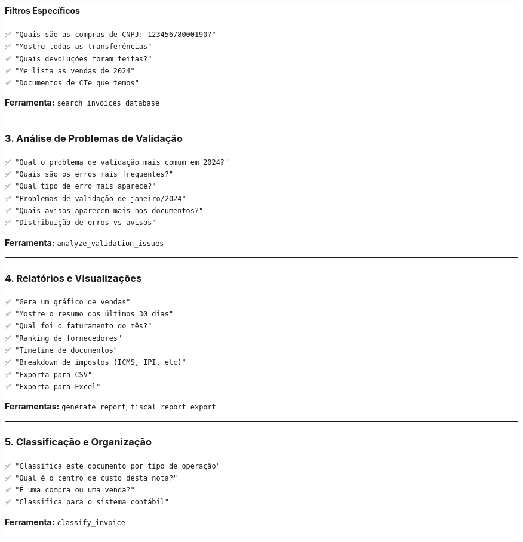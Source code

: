 #### Filtros Específicos
```
✅ "Quais são as compras de CNPJ: 12345678000190?"
✅ "Mostre todas as transferências"
✅ "Quais devoluções foram feitas?"
✅ "Me lista as vendas de 2024"
✅ "Documentos de CTe que temos"
```
**Ferramenta:** `search_invoices_database`

---

### 3. **Análise de Problemas de Validação**

```
✅ "Qual o problema de validação mais comum em 2024?"
✅ "Quais são os erros mais frequentes?"
✅ "Qual tipo de erro mais aparece?"
✅ "Problemas de validação de janeiro/2024"
✅ "Quais avisos aparecem mais nos documentos?"
✅ "Distribuição de erros vs avisos"
```
**Ferramenta:** `analyze_validation_issues`

---

### 4. **Relatórios e Visualizações**

```
✅ "Gera um gráfico de vendas"
✅ "Mostre o resumo dos últimos 30 dias"
✅ "Qual foi o faturamento do mês?"
✅ "Ranking de fornecedores"
✅ "Timeline de documentos"
✅ "Breakdown de impostos (ICMS, IPI, etc)"
✅ "Exporta para CSV"
✅ "Exporta para Excel"
```
**Ferramentas:** `generate_report`, `fiscal_report_export`

---

### 5. **Classificação e Organização**

```
✅ "Classifica este documento por tipo de operação"
✅ "Qual é o centro de custo desta nota?"
✅ "É uma compra ou uma venda?"
✅ "Classifica para o sistema contábil"
```
**Ferramenta:** `classify_invoice`

---
